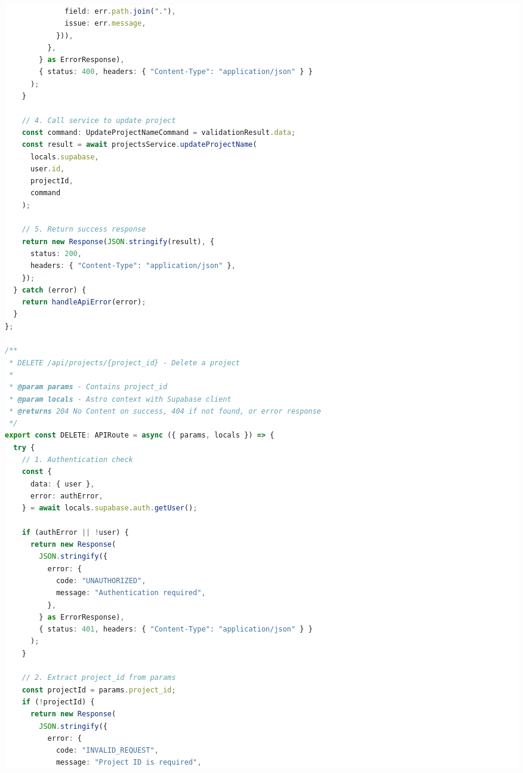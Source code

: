 ```typescript
              field: err.path.join("."),
              issue: err.message,
            })),
          },
        } as ErrorResponse),
        { status: 400, headers: { "Content-Type": "application/json" } }
      );
    }

    // 4. Call service to update project
    const command: UpdateProjectNameCommand = validationResult.data;
    const result = await projectsService.updateProjectName(
      locals.supabase,
      user.id,
      projectId,
      command
    );

    // 5. Return success response
    return new Response(JSON.stringify(result), {
      status: 200,
      headers: { "Content-Type": "application/json" },
    });
  } catch (error) {
    return handleApiError(error);
  }
};

/**
 * DELETE /api/projects/{project_id} - Delete a project
 *
 * @param params - Contains project_id
 * @param locals - Astro context with Supabase client
 * @returns 204 No Content on success, 404 if not found, or error response
 */
export const DELETE: APIRoute = async ({ params, locals }) => {
  try {
    // 1. Authentication check
    const {
      data: { user },
      error: authError,
    } = await locals.supabase.auth.getUser();

    if (authError || !user) {
      return new Response(
        JSON.stringify({
          error: {
            code: "UNAUTHORIZED",
            message: "Authentication required",
          },
        } as ErrorResponse),
        { status: 401, headers: { "Content-Type": "application/json" } }
      );
    }

    // 2. Extract project_id from params
    const projectId = params.project_id;
    if (!projectId) {
      return new Response(
        JSON.stringify({
          error: {
            code: "INVALID_REQUEST",
            message: "Project ID is required",
```